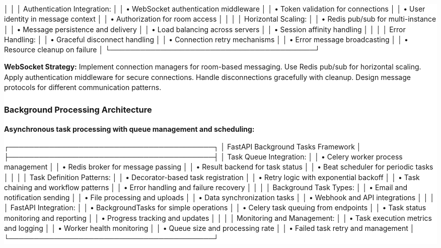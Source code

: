 │                                         │
│ Authentication Integration:             │
│ • WebSocket authentication middleware   │
│ • Token validation for connections      │
│ • User identity in message context      │
│ • Authorization for room access         │
│                                         │
│ Horizontal Scaling:                     │
│ • Redis pub/sub for multi-instance     │
│ • Message persistence and delivery      │
│ • Load balancing across servers         │
│ • Session affinity handling             │
│                                         │
│ Error Handling:                         │
│ • Graceful disconnect handling          │
│ • Connection retry mechanisms           │
│ • Error message broadcasting            │
│ • Resource cleanup on failure           │
└─────────────────────────────────────────┘

**WebSocket Strategy:**
Implement connection managers for room-based messaging. Use Redis pub/sub for horizontal scaling. Apply authentication middleware for secure connections. Handle disconnections gracefully with cleanup. Design message protocols for different communication patterns.

### Background Processing Architecture
**Asynchronous task processing with queue management and scheduling:**

┌─────────────────────────────────────────┐
│ FastAPI Background Tasks Framework      │
├─────────────────────────────────────────┤
│ Task Queue Integration:                 │
│ • Celery worker process management      │
│ • Redis broker for message passing      │
│ • Result backend for task status        │
│ • Beat scheduler for periodic tasks     │
│                                         │
│ Task Definition Patterns:               │
│ • Decorator-based task registration     │
│ • Retry logic with exponential backoff │
│ • Task chaining and workflow patterns   │
│ • Error handling and failure recovery   │
│                                         │
│ Background Task Types:                  │
│ • Email and notification sending        │
│ • File processing and uploads           │
│ • Data synchronization tasks            │
│ • Webhook and API integrations          │
│                                         │
│ FastAPI Integration:                    │
│ • BackgroundTasks for simple operations │
│ • Celery task queuing from endpoints    │
│ • Task status monitoring and reporting  │
│ • Progress tracking and updates         │
│                                         │
│ Monitoring and Management:              │
│ • Task execution metrics and logging    │
│ • Worker health monitoring              │
│ • Queue size and processing rate        │
│ • Failed task retry and management      │
└─────────────────────────────────────────┘
